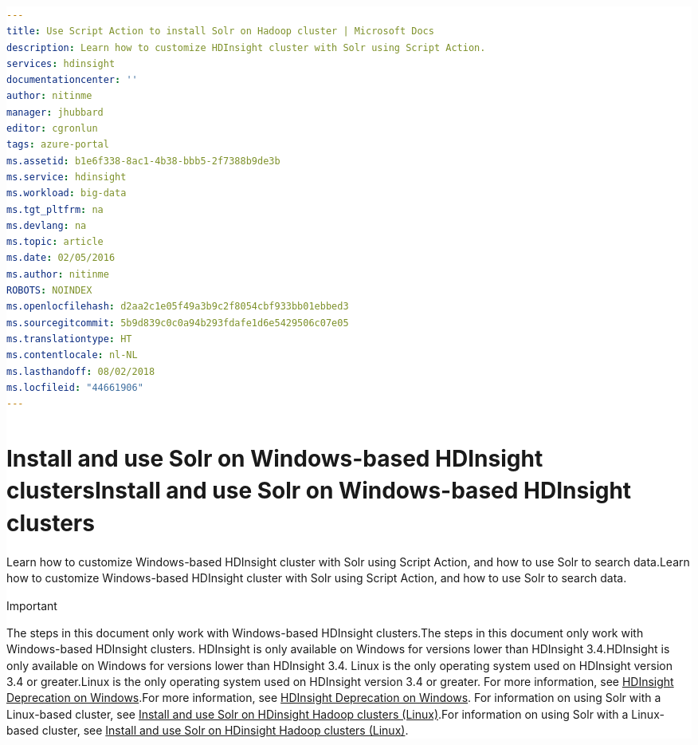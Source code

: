 ```yaml
---
title: Use Script Action to install Solr on Hadoop cluster | Microsoft Docs
description: Learn how to customize HDInsight cluster with Solr using Script Action.
services: hdinsight
documentationcenter: ''
author: nitinme
manager: jhubbard
editor: cgronlun
tags: azure-portal
ms.assetid: b1e6f338-8ac1-4b38-bbb5-2f7388b9de3b
ms.service: hdinsight
ms.workload: big-data
ms.tgt_pltfrm: na
ms.devlang: na
ms.topic: article
ms.date: 02/05/2016
ms.author: nitinme
ROBOTS: NOINDEX
ms.openlocfilehash: d2aa2c1e05f49a3b9c2f8054cbf933bb01ebbed3
ms.sourcegitcommit: 5b9d839c0c0a94b293fdafe1d6e5429506c07e05
ms.translationtype: HT
ms.contentlocale: nl-NL
ms.lasthandoff: 08/02/2018
ms.locfileid: "44661906"
---
```

# <a name="install-and-use-solr-on-windows-based-hdinsight-clusters"></a><span data-ttu-id="4841e-103">Install and use Solr on Windows-based HDInsight clusters</span><span class="sxs-lookup"><span data-stu-id="4841e-103">Install and use Solr on Windows-based HDInsight clusters</span></span>

<span data-ttu-id="4841e-104">Learn how to customize Windows-based HDInsight cluster with Solr using Script Action, and how to use Solr to search data.</span><span class="sxs-lookup"><span data-stu-id="4841e-104">Learn how to customize Windows-based HDInsight cluster with Solr using Script Action, and how to use Solr to search data.</span></span>

> [!IMPORTANT]
> <span data-ttu-id="4841e-105">The steps in this document only work with Windows-based HDInsight clusters.</span><span class="sxs-lookup"><span data-stu-id="4841e-105">The steps in this document only work with Windows-based HDInsight clusters.</span></span> <span data-ttu-id="4841e-106">HDInsight is only available on Windows for versions lower than HDInsight 3.4.</span><span class="sxs-lookup"><span data-stu-id="4841e-106">HDInsight is only available on Windows for versions lower than HDInsight 3.4.</span></span> <span data-ttu-id="4841e-107">Linux is the only operating system used on HDInsight version 3.4 or greater.</span><span class="sxs-lookup"><span data-stu-id="4841e-107">Linux is the only operating system used on HDInsight version 3.4 or greater.</span></span> <span data-ttu-id="4841e-108">For more information, see [HDInsight Deprecation on Windows](hdinsight-component-versioning.md#hdi-version-33-nearing-deprecation-date).</span><span class="sxs-lookup"><span data-stu-id="4841e-108">For more information, see [HDInsight Deprecation on Windows](hdinsight-component-versioning.md#hdi-version-33-nearing-deprecation-date).</span></span> <span data-ttu-id="4841e-109">For information on using Solr with a Linux-based cluster, see [Install and use Solr on HDinsight Hadoop clusters (Linux)](hdinsight-hadoop-solr-install-linux.md).</span><span class="sxs-lookup"><span data-stu-id="4841e-109">For information on using Solr with a Linux-based cluster, see [Install and use Solr on HDinsight Hadoop clusters (Linux)](hdinsight-hadoop-solr-install-linux.md).</span></span>


[powershell-install-configure]: /powershell/azureps-cmdlets-docs
[hdinsight-provision]: hdinsight-provision-clusters.md
[hdinsight-install-r]: hdinsight-hadoop-r-scripts.md
[hdinsight-install-spark]: hdinsight-hadoop-spark-install.md
[hdinsight-cluster-customize]: hdinsight-hadoop-customize-cluster.md